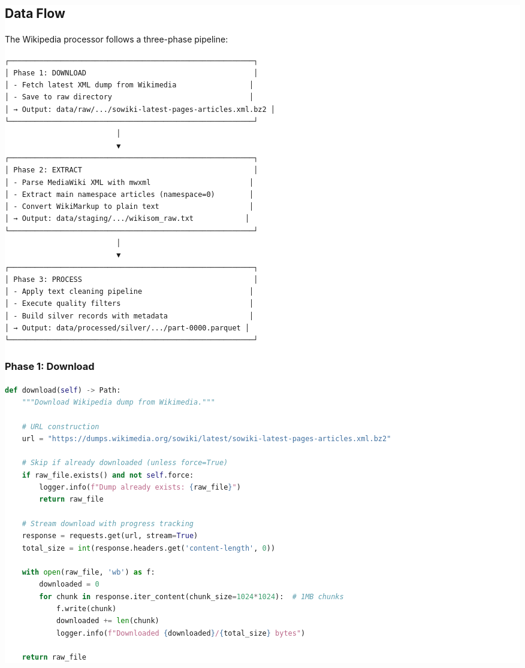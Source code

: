
## Data Flow

The Wikipedia processor follows a three-phase pipeline:

```
┌─────────────────────────────────────────────────────────┐
│ Phase 1: DOWNLOAD                                       │
│ - Fetch latest XML dump from Wikimedia                 │
│ - Save to raw directory                                │
│ → Output: data/raw/.../sowiki-latest-pages-articles.xml.bz2 │
└─────────────────────────────────────────────────────────┘
                          │
                          ▼
┌─────────────────────────────────────────────────────────┐
│ Phase 2: EXTRACT                                        │
│ - Parse MediaWiki XML with mwxml                       │
│ - Extract main namespace articles (namespace=0)        │
│ - Convert WikiMarkup to plain text                     │
│ → Output: data/staging/.../wikisom_raw.txt            │
└─────────────────────────────────────────────────────────┘
                          │
                          ▼
┌─────────────────────────────────────────────────────────┐
│ Phase 3: PROCESS                                        │
│ - Apply text cleaning pipeline                         │
│ - Execute quality filters                              │
│ - Build silver records with metadata                   │
│ → Output: data/processed/silver/.../part-0000.parquet │
└─────────────────────────────────────────────────────────┘
```

### Phase 1: Download

```python
def download(self) -> Path:
    """Download Wikipedia dump from Wikimedia."""

    # URL construction
    url = "https://dumps.wikimedia.org/sowiki/latest/sowiki-latest-pages-articles.xml.bz2"

    # Skip if already downloaded (unless force=True)
    if raw_file.exists() and not self.force:
        logger.info(f"Dump already exists: {raw_file}")
        return raw_file

    # Stream download with progress tracking
    response = requests.get(url, stream=True)
    total_size = int(response.headers.get('content-length', 0))

    with open(raw_file, 'wb') as f:
        downloaded = 0
        for chunk in response.iter_content(chunk_size=1024*1024):  # 1MB chunks
            f.write(chunk)
            downloaded += len(chunk)
            logger.info(f"Downloaded {downloaded}/{total_size} bytes")

    return raw_file
```
